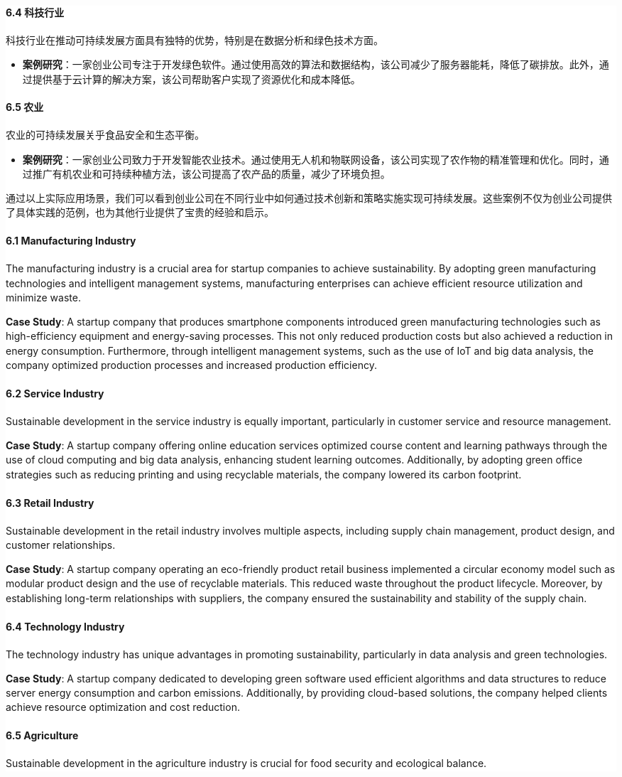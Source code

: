 #### 6.4 科技行业
科技行业在推动可持续发展方面具有独特的优势，特别是在数据分析和绿色技术方面。

- **案例研究**：一家创业公司专注于开发绿色软件。通过使用高效的算法和数据结构，该公司减少了服务器能耗，降低了碳排放。此外，通过提供基于云计算的解决方案，该公司帮助客户实现了资源优化和成本降低。

#### 6.5 农业
农业的可持续发展关乎食品安全和生态平衡。

- **案例研究**：一家创业公司致力于开发智能农业技术。通过使用无人机和物联网设备，该公司实现了农作物的精准管理和优化。同时，通过推广有机农业和可持续种植方法，该公司提高了农产品的质量，减少了环境负担。

通过以上实际应用场景，我们可以看到创业公司在不同行业中如何通过技术创新和策略实施实现可持续发展。这些案例不仅为创业公司提供了具体实践的范例，也为其他行业提供了宝贵的经验和启示。

#### 6.1 Manufacturing Industry
The manufacturing industry is a crucial area for startup companies to achieve sustainability. By adopting green manufacturing technologies and intelligent management systems, manufacturing enterprises can achieve efficient resource utilization and minimize waste.

**Case Study**: A startup company that produces smartphone components introduced green manufacturing technologies such as high-efficiency equipment and energy-saving processes. This not only reduced production costs but also achieved a reduction in energy consumption. Furthermore, through intelligent management systems, such as the use of IoT and big data analysis, the company optimized production processes and increased production efficiency.

#### 6.2 Service Industry
Sustainable development in the service industry is equally important, particularly in customer service and resource management.

**Case Study**: A startup company offering online education services optimized course content and learning pathways through the use of cloud computing and big data analysis, enhancing student learning outcomes. Additionally, by adopting green office strategies such as reducing printing and using recyclable materials, the company lowered its carbon footprint.

#### 6.3 Retail Industry
Sustainable development in the retail industry involves multiple aspects, including supply chain management, product design, and customer relationships.

**Case Study**: A startup company operating an eco-friendly product retail business implemented a circular economy model such as modular product design and the use of recyclable materials. This reduced waste throughout the product lifecycle. Moreover, by establishing long-term relationships with suppliers, the company ensured the sustainability and stability of the supply chain.

#### 6.4 Technology Industry
The technology industry has unique advantages in promoting sustainability, particularly in data analysis and green technologies.

**Case Study**: A startup company dedicated to developing green software used efficient algorithms and data structures to reduce server energy consumption and carbon emissions. Additionally, by providing cloud-based solutions, the company helped clients achieve resource optimization and cost reduction.

#### 6.5 Agriculture
Sustainable development in the agriculture industry is crucial for food security and ecological balance.
